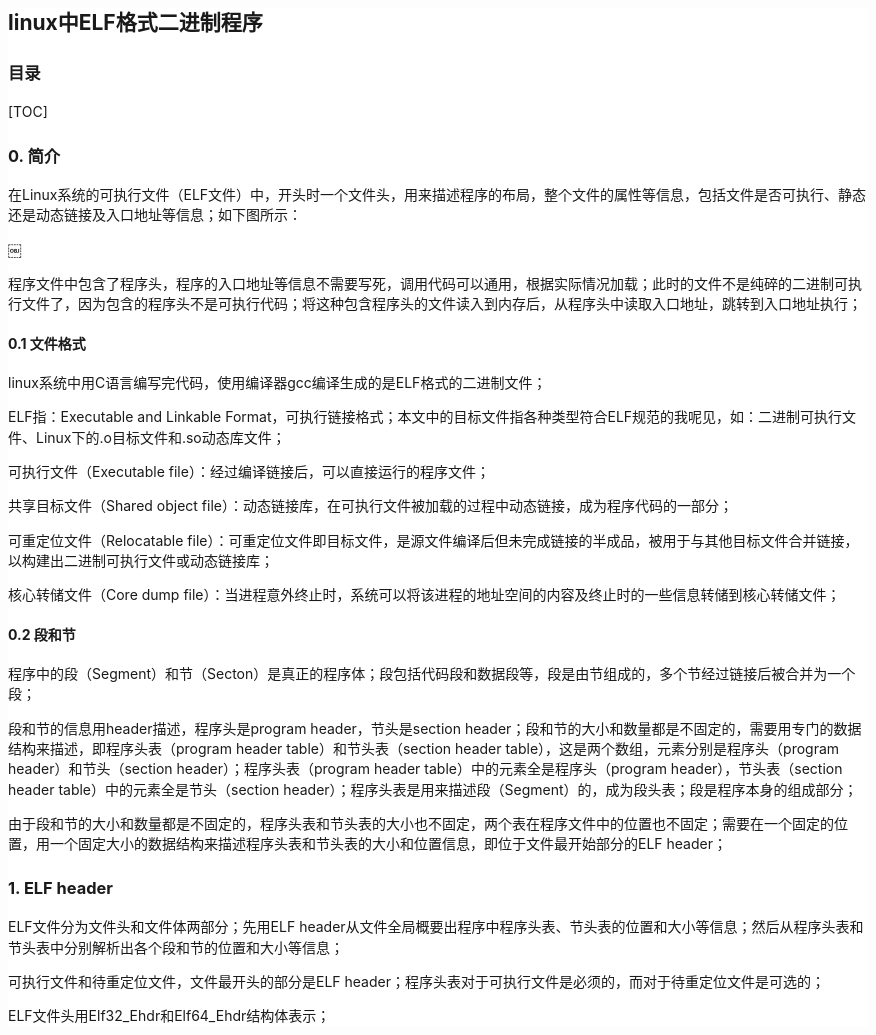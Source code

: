 ## linux中ELF格式二进制程序

### 目录

[TOC]

### 0. 简介



在Linux系统的可执行文件（ELF文件）中，开头时一个文件头，用来描述程序的布局，整个文件的属性等信息，包括文件是否可执行、静态还是动态链接及入口地址等信息；如下图所示：

￼

程序文件中包含了程序头，程序的入口地址等信息不需要写死，调用代码可以通用，根据实际情况加载；此时的文件不是纯碎的二进制可执行文件了，因为包含的程序头不是可执行代码；将这种包含程序头的文件读入到内存后，从程序头中读取入口地址，跳转到入口地址执行；



#### 0.1 文件格式



linux系统中用C语言编写完代码，使用编译器gcc编译生成的是ELF格式的二进制文件；

ELF指：Executable and Linkable Format，可执行链接格式；本文中的目标文件指各种类型符合ELF规范的我呢见，如：二进制可执行文件、Linux下的.o目标文件和.so动态库文件；

可执行文件（Executable file）：经过编译链接后，可以直接运行的程序文件；

共享目标文件（Shared object file）：动态链接库，在可执行文件被加载的过程中动态链接，成为程序代码的一部分；

可重定位文件（Relocatable file）：可重定位文件即目标文件，是源文件编译后但未完成链接的半成品，被用于与其他目标文件合并链接，以构建出二进制可执行文件或动态链接库；

核心转储文件（Core dump file）：当进程意外终止时，系统可以将该进程的地址空间的内容及终止时的一些信息转储到核心转储文件；



#### 0.2 段和节



程序中的段（Segment）和节（Secton）是真正的程序体；段包括代码段和数据段等，段是由节组成的，多个节经过链接后被合并为一个段；

段和节的信息用header描述，程序头是program header，节头是section header；段和节的大小和数量都是不固定的，需要用专门的数据结构来描述，即程序头表（program header table）和节头表（section header table），这是两个数组，元素分别是程序头（program header）和节头（section header）；程序头表（program header table）中的元素全是程序头（program header），节头表（section header table）中的元素全是节头（section header）；程序头表是用来描述段（Segment）的，成为段头表；段是程序本身的组成部分；

由于段和节的大小和数量都是不固定的，程序头表和节头表的大小也不固定，两个表在程序文件中的位置也不固定；需要在一个固定的位置，用一个固定大小的数据结构来描述程序头表和节头表的大小和位置信息，即位于文件最开始部分的ELF header；



### 1. ELF header



ELF文件分为文件头和文件体两部分；先用ELF header从文件全局概要出程序中程序头表、节头表的位置和大小等信息；然后从程序头表和节头表中分别解析出各个段和节的位置和大小等信息；

可执行文件和待重定位文件，文件最开头的部分是ELF header；程序头表对于可执行文件是必须的，而对于待重定位文件是可选的；

ELF文件头用Elf32_Ehdr和Elf64_Ehdr结构体表示；
